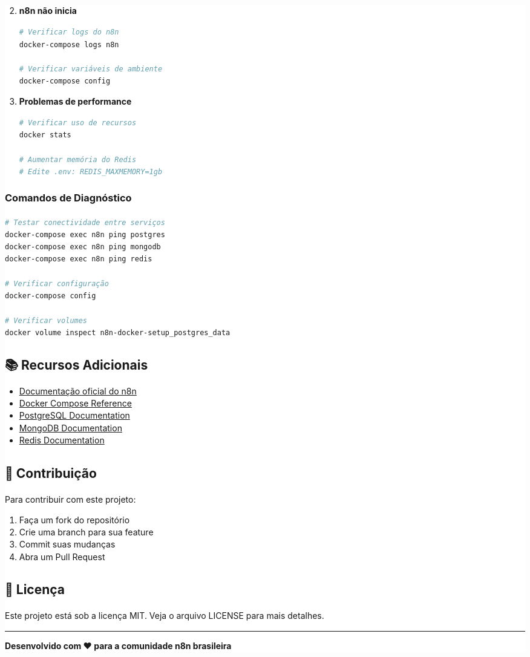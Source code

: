 2. **n8n não inicia**
   ```bash
   # Verificar logs do n8n
   docker-compose logs n8n
   
   # Verificar variáveis de ambiente
   docker-compose config
   ```

3. **Problemas de performance**
   ```bash
   # Verificar uso de recursos
   docker stats
   
   # Aumentar memória do Redis
   # Edite .env: REDIS_MAXMEMORY=1gb
   ```

### Comandos de Diagnóstico

```bash
# Testar conectividade entre serviços
docker-compose exec n8n ping postgres
docker-compose exec n8n ping mongodb
docker-compose exec n8n ping redis

# Verificar configuração
docker-compose config

# Verificar volumes
docker volume inspect n8n-docker-setup_postgres_data
```

## 📚 Recursos Adicionais

- [Documentação oficial do n8n](https://docs.n8n.io/)
- [Docker Compose Reference](https://docs.docker.com/compose/)
- [PostgreSQL Documentation](https://www.postgresql.org/docs/)
- [MongoDB Documentation](https://docs.mongodb.com/)
- [Redis Documentation](https://redis.io/documentation)

## 🤝 Contribuição

Para contribuir com este projeto:

1. Faça um fork do repositório
2. Crie uma branch para sua feature
3. Commit suas mudanças
4. Abra um Pull Request

## 📄 Licença

Este projeto está sob a licença MIT. Veja o arquivo LICENSE para mais detalhes.

---

**Desenvolvido com ❤️ para a comunidade n8n brasileira**

